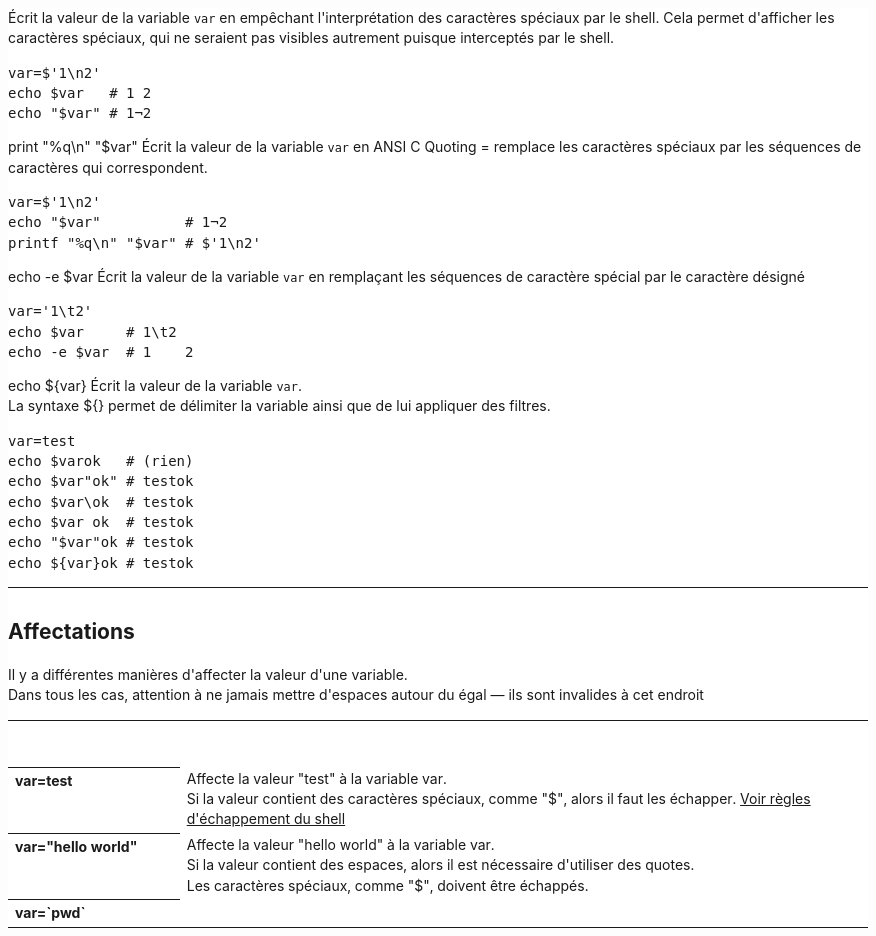   <td>Écrit la valeur de la variable <code>var</code> en empêchant l'interprétation des caractères spéciaux par le shell. Cela permet d'afficher les caractères spéciaux, qui ne seraient pas visibles autrement puisque interceptés par le shell.
  <pre lang="shell">var=$'1\n2'
echo $var   # 1 2
echo "$var" # 1¬2</pre>
  </td>
</tr>
<tr>
  <th align="left">print "%q\n" "$var"</th>
  <td>Écrit la valeur de la variable <code>var</code> en ANSI C Quoting = remplace les caractères spéciaux par les séquences de caractères qui correspondent.
  <pre lang="shell">var=$'1\n2'
echo "$var"          # 1¬2
printf "%q\n" "$var" # $'1\n2'</pre></td>
</tr>
<tr>
  <th align="left">echo -e $var</th>
  <td>Écrit la valeur de la variable <code>var</code> en remplaçant les séquences de caractère spécial par le caractère désigné
  <pre lang="shell">var='1\t2'
echo $var     # 1\t2
echo -e $var  # 1    2</pre></td>
</tr>
<tr>
  <th align="left">echo ${var}</th>
  <td>Écrit la valeur de la variable <code>var</code>.<br>La syntaxe ${} permet de délimiter la variable ainsi que de lui appliquer des filtres.
  <pre lang="shell">var=test
echo $varok   # (rien)
echo $var"ok" # testok
echo $var\ok  # testok
echo $var ok  # testok
echo "$var"ok # testok
echo ${var}ok # testok</pre>
  </td>
</tr>
</table>

---

## Affectations

Il y a différentes manières d'affecter la valeur d'une variable.  
Dans tous les cas, attention à ne jamais mettre d'espaces autour du égal — ils sont invalides à cet endroit

<table>
<tr><td>&emsp;&emsp;&emsp;&emsp;&emsp;&emsp;&emsp;&emsp;&emsp;&emsp;&emsp;&emsp;&emsp;</td><td></td></tr>
<tr>
  <th align="left">var=test</th>
  <td>Affecte la valeur "test" à la variable var. <br>
    Si la valeur contient des caractères spéciaux, comme "$", alors il faut les échapper. <a href="shell-echap.md">Voir règles d'échappement du shell</a></td>
</tr>
<tr>
  <th align="left">var="hello world"</th>
  <td>Affecte la valeur "hello world" à la variable var. <br>
    Si la valeur contient des espaces, alors il est nécessaire d'utiliser des quotes.<br>
    Les caractères spéciaux, comme "$", doivent être échappés.</td>
</tr>
<tr>
  <th align="left">var=`pwd`</th>
